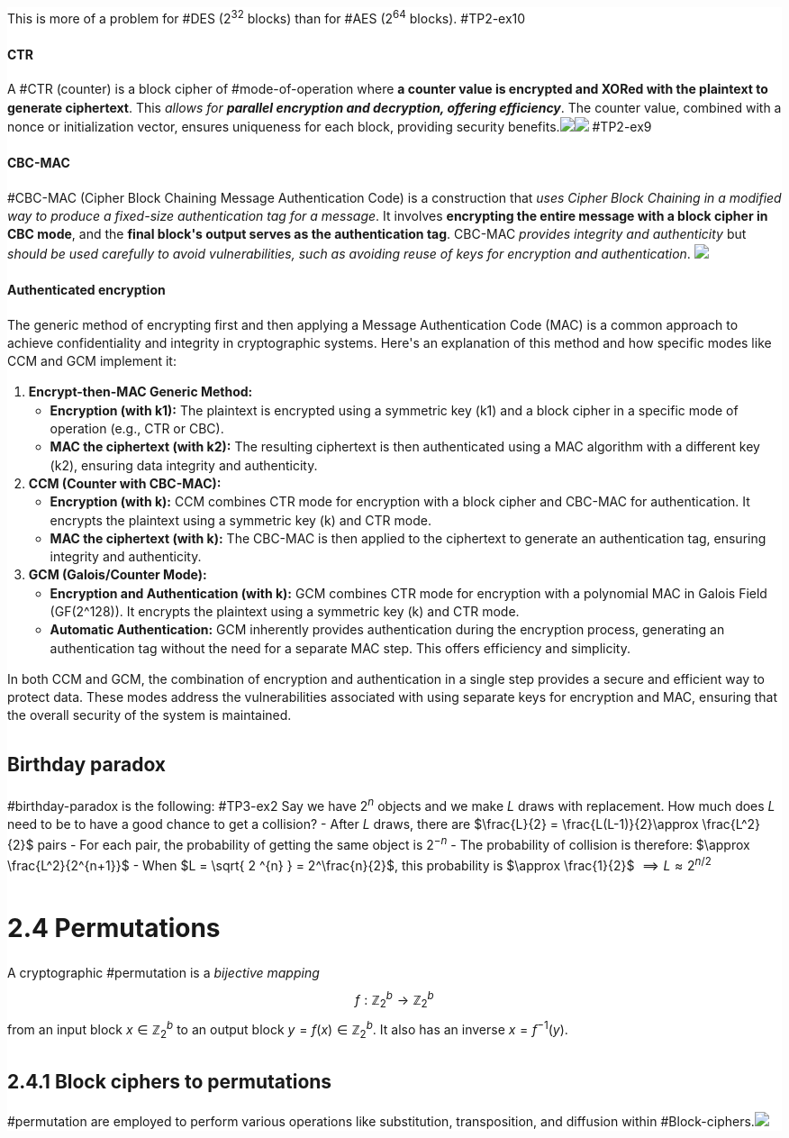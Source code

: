 This is more of a problem for #DES ($2^{32}$ blocks) than for #AES ($2^{64}$ blocks).
#TP2-ex10
#### CTR
A #CTR (counter) is a block cipher of #mode-of-operation where **a counter value is encrypted and XORed with the plaintext to generate ciphertext**. This *allows for **parallel encryption and decryption, offering efficiency***. The counter value, combined with a nonce or initialization vector, ensures uniqueness for each block, providing security benefits.![](Pasted%20image%2020231116151559.png)![](Pasted%20image%2020231116151615.png) #TP2-ex9
#### CBC-MAC
#CBC-MAC (Cipher Block Chaining Message Authentication Code) is a construction that *uses Cipher Block Chaining in a modified way to produce a fixed-size authentication tag for a message*. It involves **encrypting the entire message with a block cipher in CBC mode**, and the **final block's output serves as the authentication tag**. CBC-MAC *provides integrity and authenticity* but *should be used carefully to avoid vulnerabilities, such as avoiding reuse of keys for encryption and authentication*.
![](Pasted%20image%2020231116151714.png)
#### Authenticated encryption
The generic method of encrypting first and then applying a Message Authentication Code (MAC) is a common approach to achieve confidentiality and integrity in cryptographic systems. Here's an explanation of this method and how specific modes like CCM and GCM implement it:
1. **Encrypt-then-MAC Generic Method:**
    - **Encryption (with k1):** The plaintext is encrypted using a symmetric key (k1) and a block cipher in a specific mode of operation (e.g., CTR or CBC).
    - **MAC the ciphertext (with k2):** The resulting ciphertext is then authenticated using a MAC algorithm with a different key (k2), ensuring data integrity and authenticity.
2. **CCM (Counter with CBC-MAC):**
    - **Encryption (with k):** CCM combines CTR mode for encryption with a block cipher and CBC-MAC for authentication. It encrypts the plaintext using a symmetric key (k) and CTR mode.
    - **MAC the ciphertext (with k):** The CBC-MAC is then applied to the ciphertext to generate an authentication tag, ensuring integrity and authenticity.
3. **GCM (Galois/Counter Mode):**
    - **Encryption and Authentication (with k):** GCM combines CTR mode for encryption with a polynomial MAC in Galois Field (GF(2^128)). It encrypts the plaintext using a symmetric key (k) and CTR mode.
    - **Automatic Authentication:** GCM inherently provides authentication during the encryption process, generating an authentication tag without the need for a separate MAC step. This offers efficiency and simplicity.

In both CCM and GCM, the combination of encryption and authentication in a single step provides a secure and efficient way to protect data. These modes address the vulnerabilities associated with using separate keys for encryption and MAC, ensuring that the overall security of the system is maintained.
## Birthday paradox
#birthday-paradox is the following: #TP3-ex2
	Say we have $2^{n}$ objects and we make $L$ draws with replacement. How much does $L$ need to be to have a good chance to get a collision?
	- After $L$ draws, there are $\frac{L}{2} = \frac{L(L-1)}{2}\approx \frac{L^2}{2}$ pairs
	- For each pair, the probability of getting the same object is $2^{-n}$
	- The probability of collision is therefore: $\approx \frac{L^2}{2^{n+1}}$
	- When $L = \sqrt{ 2 ^{n} } = 2^\frac{n}{2}$, this probability is $\approx \frac{1}{2}$
	$\implies L \approx 2^{n/2}$
# 2.4 Permutations
A cryptographic #permutation is a *bijective mapping*$$f:\mathbb{Z}_{2}^{b}\to \mathbb{Z}_{2}^b$$from an input block $x \in \mathbb{Z}_{2}^b$ to an output block $y = f(x)\in \mathbb{Z}_{2}^b$. It also has an inverse $x = f^{-1}(y)$.
## 2.4.1 Block ciphers to permutations
#permutation are employed to perform various operations like substitution, transposition, and diffusion within #Block-ciphers.![](Pasted%20image%2020231116153027.png)